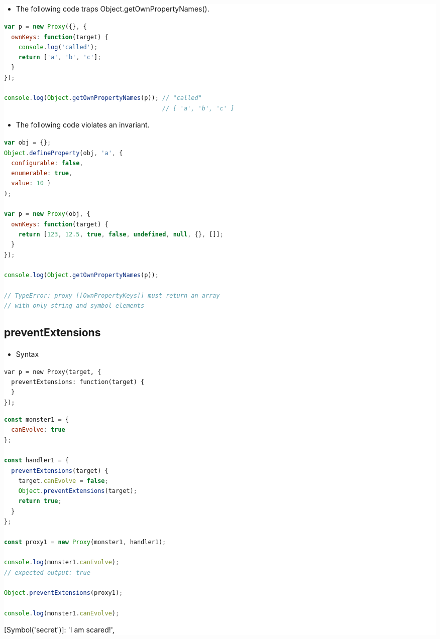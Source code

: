 - The following code traps Object.getOwnPropertyNames().
```JavaScript
var p = new Proxy({}, {
  ownKeys: function(target) {
    console.log('called');
    return ['a', 'b', 'c'];
  }
});

console.log(Object.getOwnPropertyNames(p)); // "called"
                                            // [ 'a', 'b', 'c' ]
```

- The following code violates an invariant.
```JavaScript
var obj = {};
Object.defineProperty(obj, 'a', { 
  configurable: false, 
  enumerable: true, 
  value: 10 }
);

var p = new Proxy(obj, {
  ownKeys: function(target) {
    return [123, 12.5, true, false, undefined, null, {}, []];
  }
});

console.log(Object.getOwnPropertyNames(p)); 

// TypeError: proxy [[OwnPropertyKeys]] must return an array 
// with only string and symbol elements
```



## preventExtensions
- Syntax
```
var p = new Proxy(target, {
  preventExtensions: function(target) {
  }
});
```

```JavaScript
const monster1 = {
  canEvolve: true
};

const handler1 = {
  preventExtensions(target) {
    target.canEvolve = false;
    Object.preventExtensions(target);
    return true;
  }
};

const proxy1 = new Proxy(monster1, handler1);

console.log(monster1.canEvolve);
// expected output: true

Object.preventExtensions(proxy1);

console.log(monster1.canEvolve);
```

  [Symbol('secret')]: 'I am scared!',